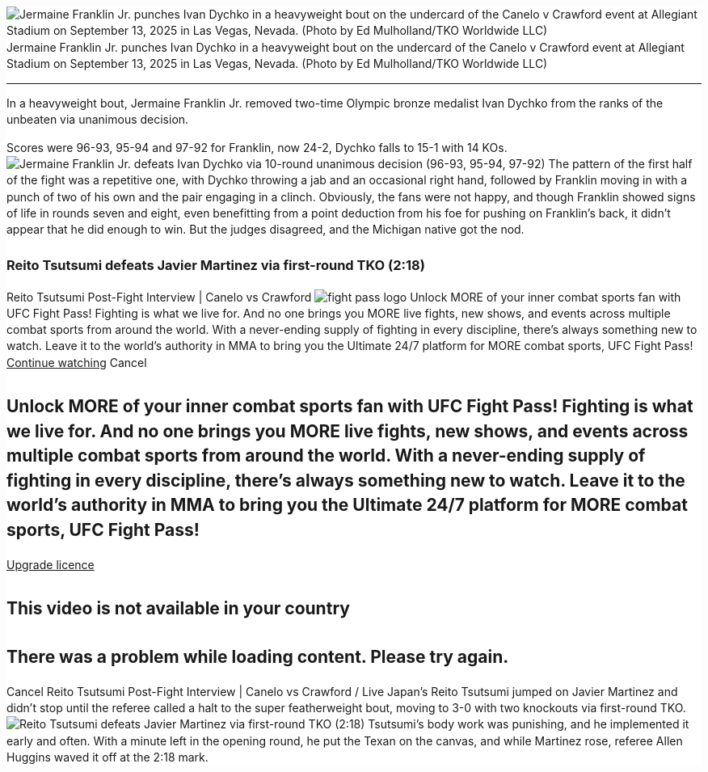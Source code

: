 ![Jermaine Franklin Jr. punches Ivan Dychko in a heavyweight bout on the undercard of the Canelo v Crawford event at Allegiant Stadium on September 13, 2025 in Las Vegas, Nevada. \(Photo by Ed Mulholland/TKO Worldwide LLC\)](https://dmxg5wxfqgb4u.cloudfront.net/styles/inline/s3/image/2025-09/GettyImages-2235273273.jpg?itok=pGUm8DAD)
Jermaine Franklin Jr. punches Ivan Dychko in a heavyweight bout on the undercard of the Canelo v Crawford event at Allegiant Stadium on September 13, 2025 in Las Vegas, Nevada. (Photo by Ed Mulholland/TKO Worldwide LLC) 
* * *
In a heavyweight bout, Jermaine Franklin Jr. removed two-time Olympic bronze medalist Ivan Dychko from the ranks of the unbeaten via unanimous decision.  
  
Scores were 96-93, 95-94 and 97-92 for Franklin, now 24-2, Dychko falls to 15-1 with 14 KOs.
![Jermaine Franklin Jr. defeats Ivan Dychko via 10-round unanimous decision \(96-93, 95-94, 97-92\)](https://dmxg5wxfqgb4u.cloudfront.net/styles/inline/s3/2025-09/091325-ivan-dychko-jermaine-franklin-jr-official-scoreards.jpg?itok=dmitLvvw)
The pattern of the first half of the fight was a repetitive one, with Dychko throwing a jab and an occasional right hand, followed by Franklin moving in with a punch of two of his own and the pair engaging in a clinch. Obviously, the fans were not happy, and though Franklin showed signs of life in rounds seven and eight, even benefitting from a point deduction from his foe for pushing on Franklin’s back, it didn’t appear that he did enough to win. But the judges disagreed, and the Michigan native got the nod. 
### **Reito Tsutsumi defeats Javier Martinez via first-round TKO (2:18)**
Reito Tsutsumi Post-Fight Interview | Canelo vs Crawford
![fight pass logo](https://www.ufc.com/modules/custom/dve/assets/pass-logo.png)
Unlock MORE of your inner combat sports fan with UFC Fight Pass! Fighting is what we live for. And no one brings you MORE live fights, new shows, and events across multiple combat sports from around the world. With a never-ending supply of fighting in every discipline, there’s always something new to watch. Leave it to the world’s authority in MMA to bring you the Ultimate 24/7 platform for MORE combat sports, UFC Fight Pass!
[Continue watching](https://www.ufc.com/account/login) Cancel
## Unlock MORE of your inner combat sports fan with UFC Fight Pass! Fighting is what we live for. And no one brings you MORE live fights, new shows, and events across multiple combat sports from around the world. With a never-ending supply of fighting in every discipline, there’s always something new to watch. Leave it to the world’s authority in MMA to bring you the Ultimate 24/7 platform for MORE combat sports, UFC Fight Pass!
[Upgrade licence](https://www.ufc.com/account/signup)
## This video is not available in your country
## There was a problem while loading content. Please try again.
Cancel
Reito Tsutsumi Post-Fight Interview | Canelo vs Crawford 
/ 
Live
Japan’s Reito Tsutsumi jumped on Javier Martinez and didn’t stop until the referee called a halt to the super featherweight bout, moving to 3-0 with two knockouts via first-round TKO.
![Reito Tsutsumi defeats Javier Martinez via first-round TKO \(2:18\)](https://dmxg5wxfqgb4u.cloudfront.net/styles/inline/s3/2025-09/091325-reito-tsutsumi-javier-martinez-official-scoreards.jpg?itok=Zz53Qe-v)
Tsutsumi’s body work was punishing, and he implemented it early and often. With a minute left in the opening round, he put the Texan on the canvas, and while Martinez rose, referee Allen Huggins waved it off at the 2:18 mark.  
  